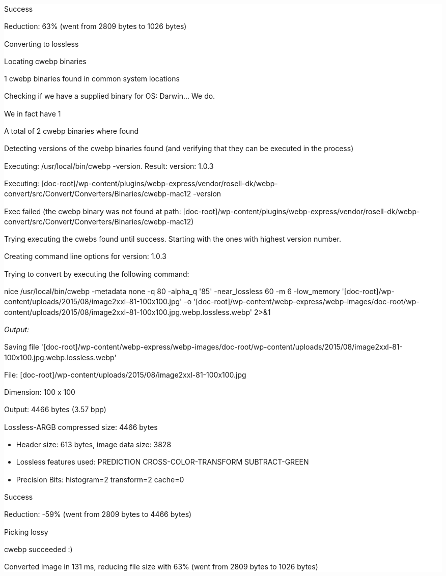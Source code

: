 Success

Reduction: 63% (went from 2809 bytes to 1026 bytes)


Converting to lossless

Locating cwebp binaries

1 cwebp binaries found in common system locations

Checking if we have a supplied binary for OS: Darwin... We do.

We in fact have 1

A total of 2 cwebp binaries where found

Detecting versions of the cwebp binaries found (and verifying that they can be executed in the process)

Executing: /usr/local/bin/cwebp -version. Result: version: 1.0.3

Executing: [doc-root]/wp-content/plugins/webp-express/vendor/rosell-dk/webp-convert/src/Convert/Converters/Binaries/cwebp-mac12 -version

Exec failed (the cwebp binary was not found at path: [doc-root]/wp-content/plugins/webp-express/vendor/rosell-dk/webp-convert/src/Convert/Converters/Binaries/cwebp-mac12)

Trying executing the cwebs found until success. Starting with the ones with highest version number.

Creating command line options for version: 1.0.3

Trying to convert by executing the following command:

nice /usr/local/bin/cwebp -metadata none -q 80 -alpha_q '85' -near_lossless 60 -m 6 -low_memory '[doc-root]/wp-content/uploads/2015/08/image2xxl-81-100x100.jpg' -o '[doc-root]/wp-content/webp-express/webp-images/doc-root/wp-content/uploads/2015/08/image2xxl-81-100x100.jpg.webp.lossless.webp' 2>&1


*Output:* 

Saving file '[doc-root]/wp-content/webp-express/webp-images/doc-root/wp-content/uploads/2015/08/image2xxl-81-100x100.jpg.webp.lossless.webp'

File:      [doc-root]/wp-content/uploads/2015/08/image2xxl-81-100x100.jpg

Dimension: 100 x 100

Output:    4466 bytes (3.57 bpp)

Lossless-ARGB compressed size: 4466 bytes

  * Header size: 613 bytes, image data size: 3828

  * Lossless features used: PREDICTION CROSS-COLOR-TRANSFORM SUBTRACT-GREEN

  * Precision Bits: histogram=2 transform=2 cache=0


Success

Reduction: -59% (went from 2809 bytes to 4466 bytes)


Picking lossy

cwebp succeeded :)


Converted image in 131 ms, reducing file size with 63% (went from 2809 bytes to 1026 bytes)

